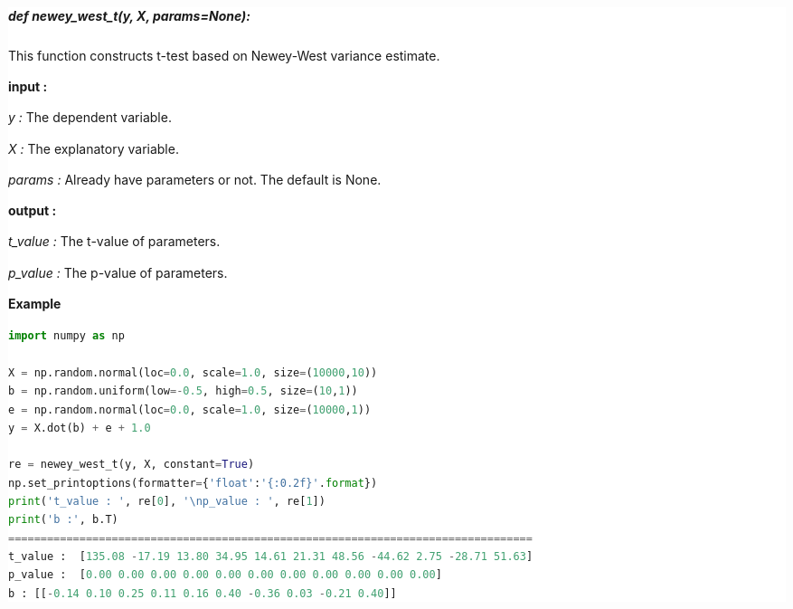 

##### def newey_west_t(y, X, params=*None*):

This function constructs t-test based on Newey-West variance estimate.

**input :**

*y :* The dependent variable.

*X :* The explanatory variable.

*params :* Already have parameters or not. The default is None.

**output :**

*t_value :* The t-value of parameters.

*p_value :* The p-value of parameters.

**Example**

```python
import numpy as np

X = np.random.normal(loc=0.0, scale=1.0, size=(10000,10))
b = np.random.uniform(low=-0.5, high=0.5, size=(10,1))
e = np.random.normal(loc=0.0, scale=1.0, size=(10000,1))
y = X.dot(b) + e + 1.0

re = newey_west_t(y, X, constant=True)
np.set_printoptions(formatter={'float':'{:0.2f}'.format})
print('t_value : ', re[0], '\np_value : ', re[1])
print('b :', b.T)
=================================================================================
t_value :  [135.08 -17.19 13.80 34.95 14.61 21.31 48.56 -44.62 2.75 -28.71 51.63] 
p_value :  [0.00 0.00 0.00 0.00 0.00 0.00 0.00 0.00 0.00 0.00 0.00]
b : [[-0.14 0.10 0.25 0.11 0.16 0.40 -0.36 0.03 -0.21 0.40]]
```
